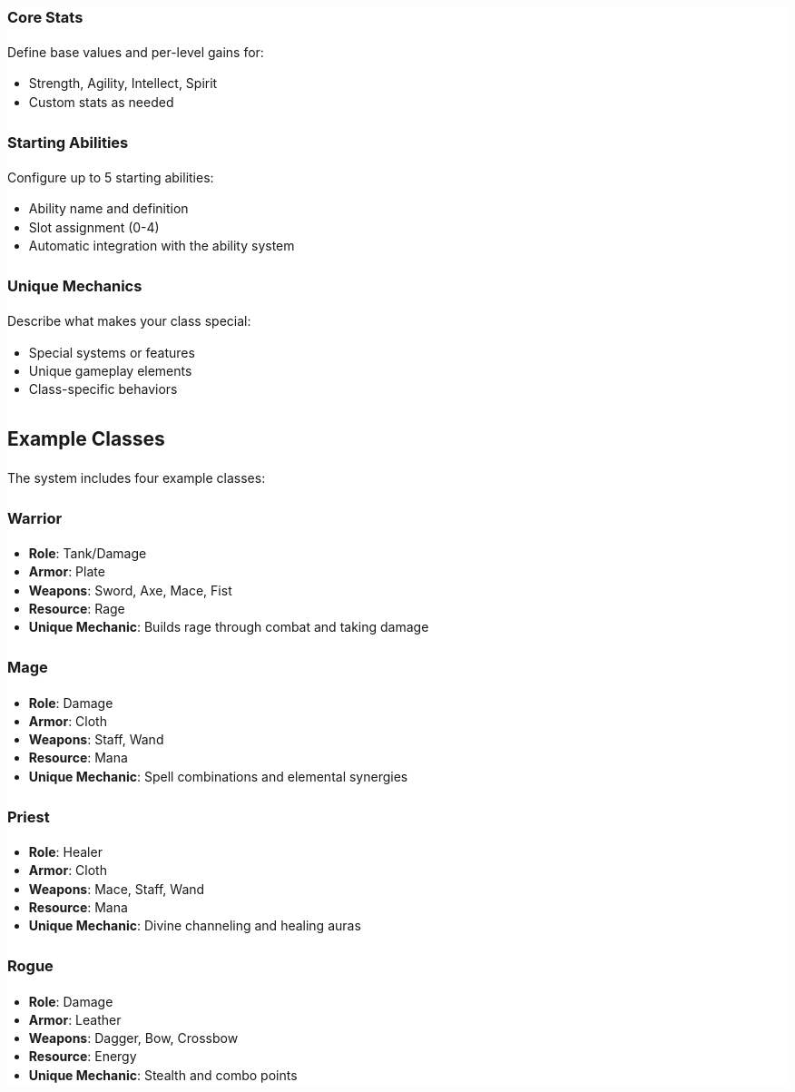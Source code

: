 ### Core Stats
Define base values and per-level gains for:
- Strength, Agility, Intellect, Spirit
- Custom stats as needed

### Starting Abilities
Configure up to 5 starting abilities:
- Ability name and definition
- Slot assignment (0-4)
- Automatic integration with the ability system

### Unique Mechanics
Describe what makes your class special:
- Special systems or features
- Unique gameplay elements
- Class-specific behaviors

## Example Classes

The system includes four example classes:

### Warrior
- **Role**: Tank/Damage
- **Armor**: Plate
- **Weapons**: Sword, Axe, Mace, Fist
- **Resource**: Rage
- **Unique Mechanic**: Builds rage through combat and taking damage

### Mage
- **Role**: Damage
- **Armor**: Cloth
- **Weapons**: Staff, Wand
- **Resource**: Mana
- **Unique Mechanic**: Spell combinations and elemental synergies

### Priest
- **Role**: Healer
- **Armor**: Cloth
- **Weapons**: Mace, Staff, Wand
- **Resource**: Mana
- **Unique Mechanic**: Divine channeling and healing auras

### Rogue
- **Role**: Damage
- **Armor**: Leather
- **Weapons**: Dagger, Bow, Crossbow
- **Resource**: Energy
- **Unique Mechanic**: Stealth and combo points
